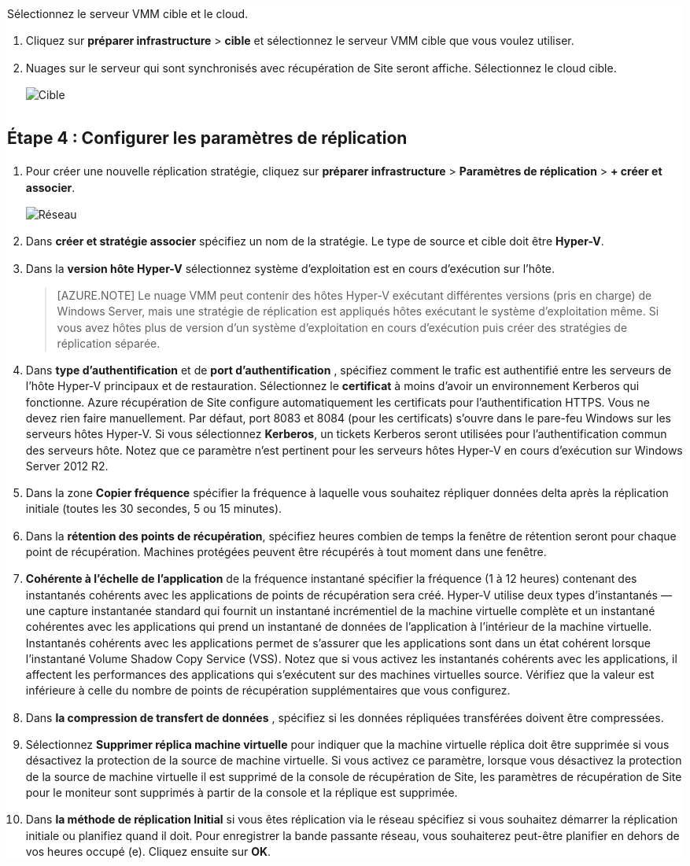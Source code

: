 Sélectionnez le serveur VMM cible et le cloud.

1. Cliquez sur **préparer infrastructure** > **cible** et sélectionnez le serveur VMM cible que vous voulez utiliser.
2.  Nuages sur le serveur qui sont synchronisés avec récupération de Site seront affiche. Sélectionnez le cloud cible.

    ![Cible](./media/site-recovery-vmm-to-vmm/target-vmm.png)

## <a name="step-4-set-up-replication-settings"></a>Étape 4 : Configurer les paramètres de réplication

1. Pour créer une nouvelle réplication stratégie, cliquez sur **préparer infrastructure** > **Paramètres de réplication** > **+ créer et associer**.

    ![Réseau](./media/site-recovery-vmm-to-vmm/gs-replication.png)

2. Dans **créer et stratégie associer** spécifiez un nom de la stratégie. Le type de source et cible doit être **Hyper-V**.
3. Dans la **version hôte Hyper-V** sélectionnez système d’exploitation est en cours d’exécution sur l’hôte.

    > [AZURE.NOTE] Le nuage VMM peut contenir des hôtes Hyper-V exécutant différentes versions (pris en charge) de Windows Server, mais une stratégie de réplication est appliqués hôtes exécutant le système d’exploitation même. Si vous avez hôtes plus de version d’un système d’exploitation en cours d’exécution puis créer des stratégies de réplication séparée.

4. Dans **type d’authentification** et de **port d’authentification** , spécifiez comment le trafic est authentifié entre les serveurs de l’hôte Hyper-V principaux et de restauration. Sélectionnez le **certificat** à moins d’avoir un environnement Kerberos qui fonctionne. Azure récupération de Site configure automatiquement les certificats pour l’authentification HTTPS. Vous ne devez rien faire manuellement. Par défaut, port 8083 et 8084 (pour les certificats) s’ouvre dans le pare-feu Windows sur les serveurs hôtes Hyper-V. Si vous sélectionnez **Kerberos**, un tickets Kerberos seront utilisées pour l’authentification commun des serveurs hôte. Notez que ce paramètre n’est pertinent pour les serveurs hôtes Hyper-V en cours d’exécution sur Windows Server 2012 R2.
3. Dans la zone **Copier fréquence** spécifier la fréquence à laquelle vous souhaitez répliquer données delta après la réplication initiale (toutes les 30 secondes, 5 ou 15 minutes).
4. Dans la **rétention des points de récupération**, spécifiez heures combien de temps la fenêtre de rétention seront pour chaque point de récupération. Machines protégées peuvent être récupérés à tout moment dans une fenêtre.
6. **Cohérente à l’échelle de l’application** de la fréquence instantané spécifier la fréquence (1 à 12 heures) contenant des instantanés cohérents avec les applications de points de récupération sera créé. Hyper-V utilise deux types d’instantanés — une capture instantanée standard qui fournit un instantané incrémentiel de la machine virtuelle complète et un instantané cohérentes avec les applications qui prend un instantané de données de l’application à l’intérieur de la machine virtuelle. Instantanés cohérents avec les applications permet de s’assurer que les applications sont dans un état cohérent lorsque l’instantané Volume Shadow Copy Service (VSS). Notez que si vous activez les instantanés cohérents avec les applications, il affectent les performances des applications qui s’exécutent sur des machines virtuelles source. Vérifiez que la valeur est inférieure à celle du nombre de points de récupération supplémentaires que vous configurez.
7. Dans **la compression de transfert de données** , spécifiez si les données répliquées transférées doivent être compressées.
8. Sélectionnez **Supprimer réplica machine virtuelle** pour indiquer que la machine virtuelle réplica doit être supprimée si vous désactivez la protection de la source de machine virtuelle. Si vous activez ce paramètre, lorsque vous désactivez la protection de la source de machine virtuelle il est supprimé de la console de récupération de Site, les paramètres de récupération de Site pour le moniteur sont supprimés à partir de la console et la réplique est supprimée.
3. Dans **la méthode de réplication Initial** si vous êtes réplication via le réseau spécifiez si vous souhaitez démarrer la réplication initiale ou planifiez quand il doit. Pour enregistrer la bande passante réseau, vous souhaiterez peut-être planifier en dehors de vos heures occupé (e). Cliquez ensuite sur **OK**.
